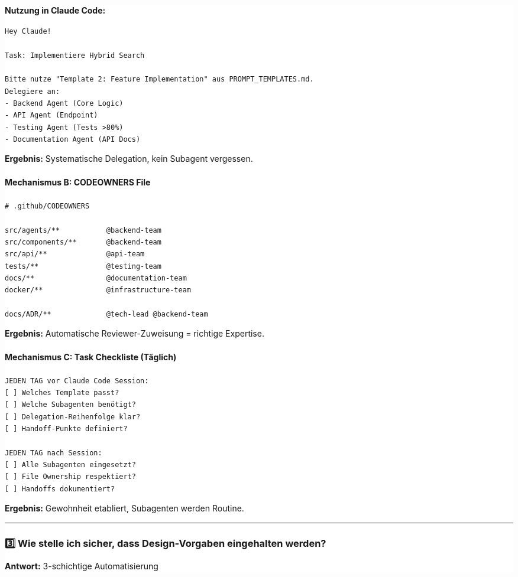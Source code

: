 **Nutzung in Claude Code:**
```
Hey Claude!

Task: Implementiere Hybrid Search

Bitte nutze "Template 2: Feature Implementation" aus PROMPT_TEMPLATES.md.
Delegiere an:
- Backend Agent (Core Logic)
- API Agent (Endpoint)
- Testing Agent (Tests >80%)
- Documentation Agent (API Docs)
```

**Ergebnis:** Systematische Delegation, kein Subagent vergessen.

#### Mechanismus B: CODEOWNERS File
```
# .github/CODEOWNERS

src/agents/**           @backend-team
src/components/**       @backend-team
src/api/**              @api-team
tests/**                @testing-team
docs/**                 @documentation-team
docker/**               @infrastructure-team

docs/ADR/**             @tech-lead @backend-team
```

**Ergebnis:** Automatische Reviewer-Zuweisung = richtige Expertise.

#### Mechanismus C: Task Checkliste (Täglich)
```
JEDEN TAG vor Claude Code Session:
[ ] Welches Template passt?
[ ] Welche Subagenten benötigt?
[ ] Delegation-Reihenfolge klar?
[ ] Handoff-Punkte definiert?

JEDEN TAG nach Session:
[ ] Alle Subagenten eingesetzt?
[ ] File Ownership respektiert?
[ ] Handoffs dokumentiert?
```

**Ergebnis:** Gewohnheit etabliert, Subagenten werden Routine.

---

### 3️⃣ Wie stelle ich sicher, dass Design-Vorgaben eingehalten werden?

**Antwort:** 3-schichtige Automatisierung
